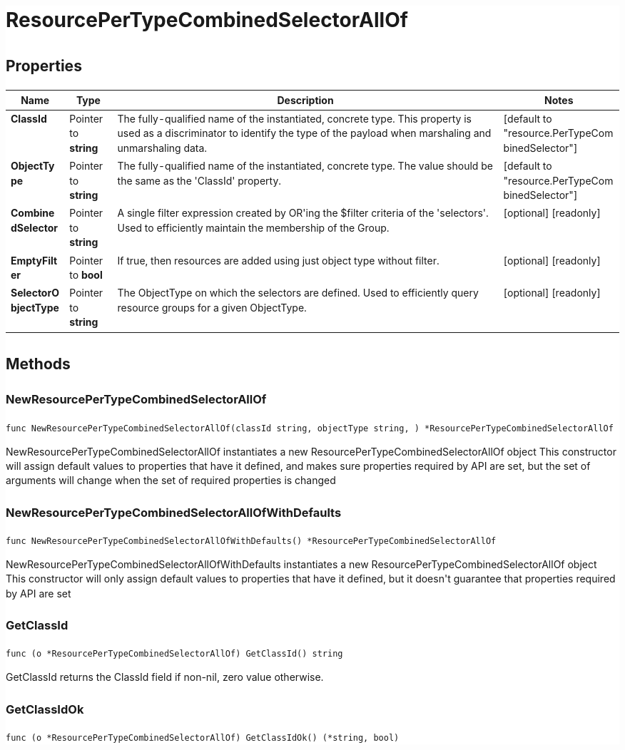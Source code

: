 # ResourcePerTypeCombinedSelectorAllOf

## Properties

Name | Type | Description | Notes
------------ | ------------- | ------------- | -------------
**ClassId** | Pointer to **string** | The fully-qualified name of the instantiated, concrete type. This property is used as a discriminator to identify the type of the payload when marshaling and unmarshaling data. | [default to "resource.PerTypeCombinedSelector"]
**ObjectType** | Pointer to **string** | The fully-qualified name of the instantiated, concrete type. The value should be the same as the &#39;ClassId&#39; property. | [default to "resource.PerTypeCombinedSelector"]
**CombinedSelector** | Pointer to **string** | A single filter expression created by OR&#39;ing the $filter criteria of the &#39;selectors&#39;. Used to efficiently maintain the membership of the Group. | [optional] [readonly] 
**EmptyFilter** | Pointer to **bool** | If true, then resources are added using just object type without filter. | [optional] [readonly] 
**SelectorObjectType** | Pointer to **string** | The ObjectType on which the selectors are defined. Used to efficiently query resource groups for a given ObjectType. | [optional] [readonly] 

## Methods

### NewResourcePerTypeCombinedSelectorAllOf

`func NewResourcePerTypeCombinedSelectorAllOf(classId string, objectType string, ) *ResourcePerTypeCombinedSelectorAllOf`

NewResourcePerTypeCombinedSelectorAllOf instantiates a new ResourcePerTypeCombinedSelectorAllOf object
This constructor will assign default values to properties that have it defined,
and makes sure properties required by API are set, but the set of arguments
will change when the set of required properties is changed

### NewResourcePerTypeCombinedSelectorAllOfWithDefaults

`func NewResourcePerTypeCombinedSelectorAllOfWithDefaults() *ResourcePerTypeCombinedSelectorAllOf`

NewResourcePerTypeCombinedSelectorAllOfWithDefaults instantiates a new ResourcePerTypeCombinedSelectorAllOf object
This constructor will only assign default values to properties that have it defined,
but it doesn't guarantee that properties required by API are set

### GetClassId

`func (o *ResourcePerTypeCombinedSelectorAllOf) GetClassId() string`

GetClassId returns the ClassId field if non-nil, zero value otherwise.

### GetClassIdOk

`func (o *ResourcePerTypeCombinedSelectorAllOf) GetClassIdOk() (*string, bool)`
